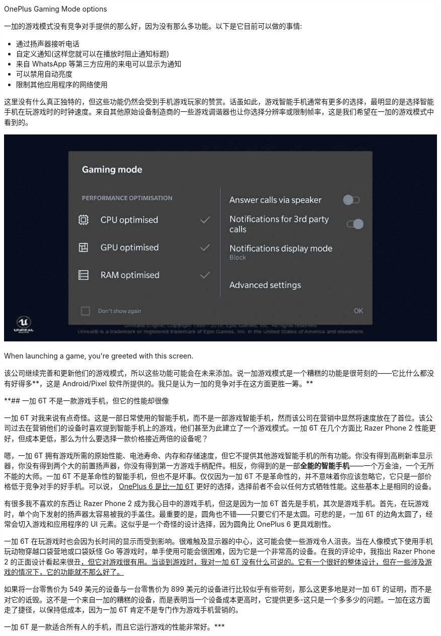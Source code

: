 OnePlus Gaming Mode options

一加的游戏模式没有竞争对手提供的那么好，因为没有那么多功能。以下是它目前可以做的事情:

*   通过扬声器接听电话
*   自定义通知(这样您就可以在播放时阻止通知标题)
*   来自 WhatsApp 等第三方应用的来电可以显示为通知
*   可以禁用自动亮度
*   限制其他应用程序的网络使用

这里没有什么真正独特的，但这些功能仍然会受到手机游戏玩家的赞赏。话虽如此，游戏智能手机通常有更多的选择，最明显的是选择智能手机在玩游戏时的时钟速度。来自其他原始设备制造商的一些游戏调谐器也让你选择分辨率或限制帧率，这是我们希望在一加的游戏模式中看到的。

 <picture>![](img/b9efea28eccb84d04440c832d1b7508c.png)</picture> 

When launching a game, you're greeted with this screen.

该公司继续完善和更新他们的游戏模式，所以这些功能可能会在未来添加。说一加游戏模式是一个糟糕的功能是很苛刻的——它比什么都没有好得多**，这是 Android/Pixel 软件所提供的。我只是认为一加的竞争对手在这方面更胜一筹。**

 **## 一加 6T 不是一款游戏手机，但它的性能却很像

一加 6T 对我来说有点奇怪。这是一部日常使用的智能手机，而不是一部游戏智能手机，然而该公司在营销中显然将速度放在了首位。该公司过去在营销他们的设备时喜欢提到智能手机上的游戏，他们甚至为此建立了一个游戏模式。一加 6T 在几个方面比 Razer Phone 2 性能更好，但成本更低，那么为什么要选择一款价格接近两倍的设备呢？

嗯，一加 6T 拥有游戏所需的原始性能、电池寿命、内存和存储速度，但它不提供其他游戏智能手机的所有功能。你没有得到高刷新率显示器，你没有得到两个大的前置扬声器，你没有得到第一方游戏手柄配件。相反，你得到的是一部**全能的智能手机**——一个万金油，一个无所不能的大师。一加 6T 不是革命性的智能手机，但也不是坏事。仅仅因为一加 6T 不是革命性的，并不意味着你应该忽略它，它只是一部价格低于竞争对手的好手机。可以说， [OnePlus 6 是比一加 6T](https://www.xda-developers.com/oneplus-6t-vs-oneplus-6-which-to-buy/) 更好的选择，选择前者不会以任何方式牺牲性能。这些基本上是相同的设备。

有很多我不喜欢的东西让 Razer Phone 2 成为我心目中的游戏手机，但这是因为一加 6T 首先是手机，其次是游戏手机。首先，在玩游戏时，单个向下发射的扬声器太容易被我的手盖住。最重要的是，圆角也不错——只要它们不是太圆。可悲的是，一加 6T 的边角太圆了，经常会切入游戏和应用程序的 UI 元素。这似乎是一个奇怪的设计选择，因为圆角比 OnePlus 6 更具戏剧性。

一加 6T 在玩游戏时也会因为长时间的显示而受到影响。很难触及显示器的中心，这可能会使一些游戏令人沮丧。当在人像模式下使用手机玩动物穿越口袋营地或口袋妖怪 Go 等游戏时，单手使用可能会很困难，因为它是一个非常高的设备。在我的评论中，我指出 Razer Phone 2 的正面设计看起来很丑[，但它对游戏很有用。当谈到游戏时，我对一加 6T 没有什么可说的。它有一个很好的整体设计，但在一些涉及游戏的情况下，它的功能就不那么好了。](https://www.xda-developers.com/razer-phone-2-review-testing-the-battery-life-and-performance-of-the-gaming-powerhouse/)

如果将一台零售价为 549 美元的设备与一台零售价为 899 美元的设备进行比较似乎有些苛刻，那么这更多地是对一加 6T 的证明，而不是对它的诋毁。这不是一个来自一加的糟糕的设备，而是表明当一个设备成本更高时，它提供更多-这只是一个多多少的问题。一加在这方面走了捷径，以保持低成本，因为一加 6T 肯定不是专门作为游戏手机营销的。

一加 6T 是一款适合所有人的手机，而且它运行游戏的性能非常好。***